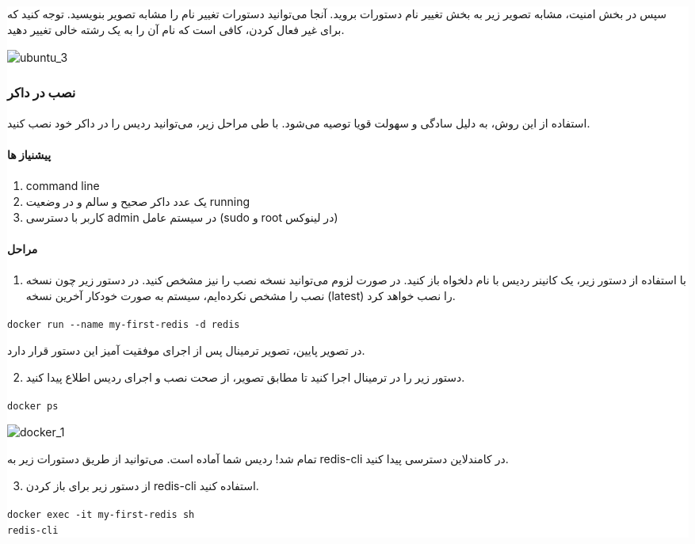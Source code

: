 سپس در بخش امنیت، مشابه تصویر زیر به بخش تغییر نام دستورات بروید. آنجا می‌توانید دستورات تغییر نام را مشابه تصویر بنویسید.
توجه کنید که برای غیر فعال کردن، کافی است که نام آن را به یک رشته خالی تغییر دهید.

<img src="https://github.com/AryanAhadinia/web_workshop/blob/redis_article/Redis/public/ubuntu/ubuntu_3.png" alt="ubuntu_3">

### نصب در داکر

استفاده از این روش، به دلیل سادگی و سهولت قویا توصیه می‌شود. با طی مراحل زیر، می‌توانید ردیس را در داکر خود نصب کنید.

#### پیشنیاز ها

1. command line
2. یک عدد داکر صحیح و سالم و در وضعیت running
3. کاربر با دسترسی admin در سیستم عامل (sudo و root در لینوکس)

#### مراحل

1. با استفاده از دستور زیر، یک کانینر ردیس با نام دلخواه باز کنید. در صورت لزوم می‌توانید نسخه نصب را نیز مشخص کنید. در دستور زیر چون نسخه نصب را مشخص نکرده‌ایم، سیستم به صورت خودکار آخرین نسخه (latest) را نصب خواهد کرد.

<div dir="ltr">

```
docker run --name my-first-redis -d redis
```

</div>

در تصویر پایین، تصویر ترمینال پس از اجرای موفقیت آمیز این دستور قرار دارد.

2. دستور زیر را در ترمینال اجرا کنید تا مطابق تصویر، از صحت نصب و اجرای ردیس اطلاع پیدا کنید.

<div dir="ltr">

```
docker ps
```

</div>

<img src="https://github.com/AryanAhadinia/web_workshop/blob/redis_article/Redis/public/docker/docker_1.png" alt="docker_1">

تمام شد! ردیس شما آماده است. می‌توانید از طریق دستورات زیر به redis-cli در کامندلاین دسترسی پیدا کنید.

3. از دستور زیر برای باز کردن redis-cli استفاده کنید.

<div dir="ltr">

```
docker exec -it my-first-redis sh
redis-cli
```

</div>

